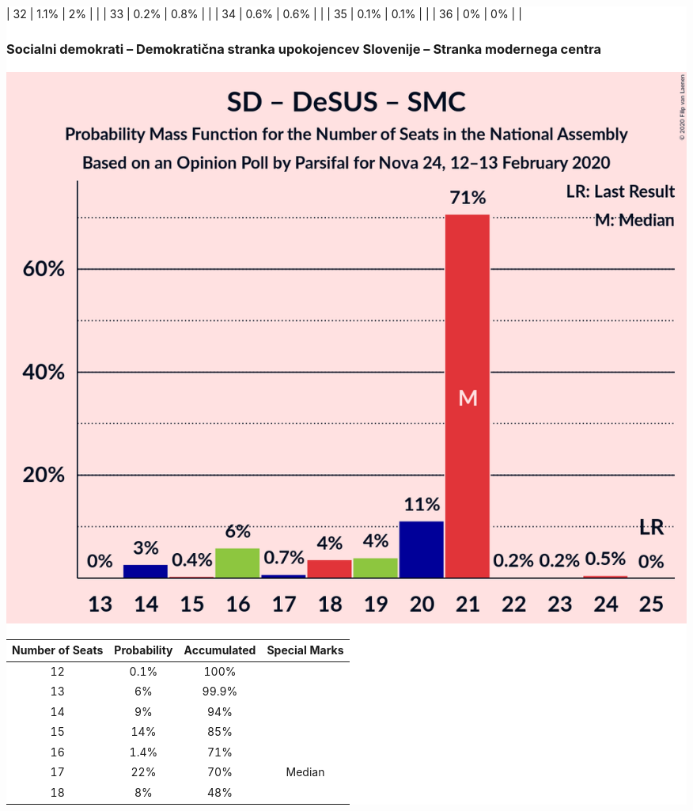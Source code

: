 | 32 | 1.1% | 2% |  |
| 33 | 0.2% | 0.8% |  |
| 34 | 0.6% | 0.6% |  |
| 35 | 0.1% | 0.1% |  |
| 36 | 0% | 0% |  |

### Socialni demokrati – Demokratična stranka upokojencev Slovenije – Stranka modernega centra

![Graph with seats probability mass function not yet produced](2020-02-13-Parsifal-coalitions-seats-pmf-sd–desus–smc.png "Seats Probability Mass Function")

| Number of Seats | Probability | Accumulated | Special Marks |
|:---------------:|:-----------:|:-----------:|:-------------:|
| 12 | 0.1% | 100% |  |
| 13 | 6% | 99.9% |  |
| 14 | 9% | 94% |  |
| 15 | 14% | 85% |  |
| 16 | 1.4% | 71% |  |
| 17 | 22% | 70% | Median |
| 18 | 8% | 48% |  |